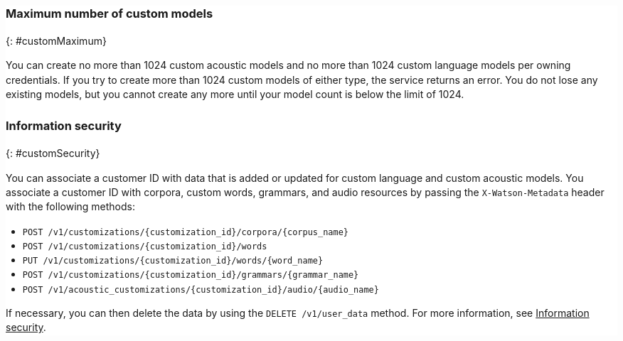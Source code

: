 ### Maximum number of custom models
{: #customMaximum}

You can create no more than 1024 custom acoustic models and no more than 1024 custom language models per owning credentials. If you try to create more than 1024 custom models of either type, the service returns an error. You do not lose any existing models, but you cannot create any more until your model count is below the limit of 1024.

### Information security
{: #customSecurity}

You can associate a customer ID with data that is added or updated for custom language and custom acoustic models. You associate a customer ID with corpora, custom words, grammars, and audio resources by passing the `X-Watson-Metadata` header with the following methods:

-   `POST /v1/customizations/{customization_id}/corpora/{corpus_name}`
-   `POST /v1/customizations/{customization_id}/words`
-   `PUT /v1/customizations/{customization_id}/words/{word_name}`
-   `POST /v1/customizations/{customization_id}/grammars/{grammar_name}`
-   `POST /v1/acoustic_customizations/{customization_id}/audio/{audio_name}`

If necessary, you can then delete the data by using the `DELETE /v1/user_data` method. For more information, see [Information security](/docs/speech-to-text-data?topic=speech-to-text-data-information-security).
